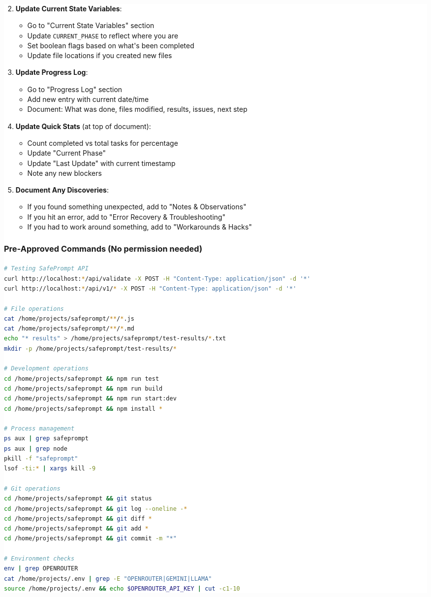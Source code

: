 2. **Update Current State Variables**:
   - Go to "Current State Variables" section
   - Update `CURRENT_PHASE` to reflect where you are
   - Set boolean flags based on what's been completed
   - Update file locations if you created new files

3. **Update Progress Log**:
   - Go to "Progress Log" section
   - Add new entry with current date/time
   - Document: What was done, files modified, results, issues, next step

4. **Update Quick Stats** (at top of document):
   - Count completed vs total tasks for percentage
   - Update "Current Phase"
   - Update "Last Update" with current timestamp
   - Note any new blockers

5. **Document Any Discoveries**:
   - If you found something unexpected, add to "Notes & Observations"
   - If you hit an error, add to "Error Recovery & Troubleshooting"
   - If you had to work around something, add to "Workarounds & Hacks"

### Pre-Approved Commands (No permission needed)
```bash
# Testing SafePrompt API
curl http://localhost:*/api/validate -X POST -H "Content-Type: application/json" -d '*'
curl http://localhost:*/api/v1/* -X POST -H "Content-Type: application/json" -d '*'

# File operations
cat /home/projects/safeprompt/**/*.js
cat /home/projects/safeprompt/**/*.md
echo "* results" > /home/projects/safeprompt/test-results/*.txt
mkdir -p /home/projects/safeprompt/test-results/*

# Development operations
cd /home/projects/safeprompt && npm run test
cd /home/projects/safeprompt && npm run build
cd /home/projects/safeprompt && npm run start:dev
cd /home/projects/safeprompt && npm install *

# Process management
ps aux | grep safeprompt
ps aux | grep node
pkill -f "safeprompt"
lsof -ti:* | xargs kill -9

# Git operations
cd /home/projects/safeprompt && git status
cd /home/projects/safeprompt && git log --oneline -*
cd /home/projects/safeprompt && git diff *
cd /home/projects/safeprompt && git add *
cd /home/projects/safeprompt && git commit -m "*"

# Environment checks
env | grep OPENROUTER
cat /home/projects/.env | grep -E "OPENROUTER|GEMINI|LLAMA"
source /home/projects/.env && echo $OPENROUTER_API_KEY | cut -c1-10
```
